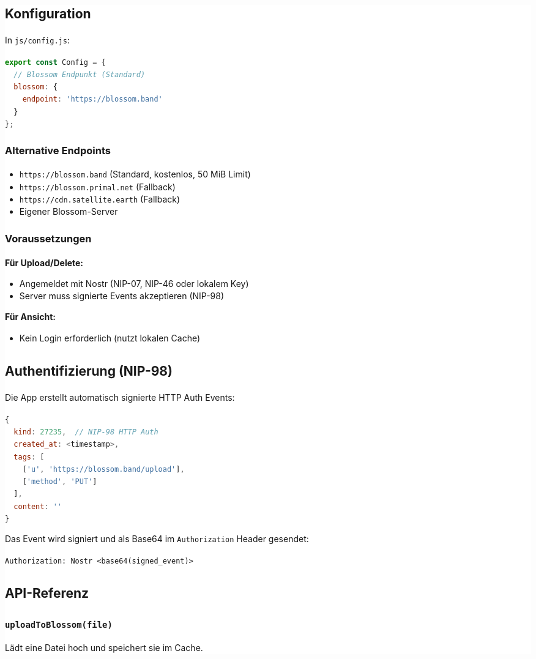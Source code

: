 ## Konfiguration

In `js/config.js`:

```javascript
export const Config = {
  // Blossom Endpunkt (Standard)
  blossom: { 
    endpoint: 'https://blossom.band' 
  }
};
```

### Alternative Endpoints
- `https://blossom.band` (Standard, kostenlos, 50 MiB Limit)
- `https://blossom.primal.net` (Fallback)
- `https://cdn.satellite.earth` (Fallback)
- Eigener Blossom-Server

### Voraussetzungen

**Für Upload/Delete:**
- Angemeldet mit Nostr (NIP-07, NIP-46 oder lokalem Key)
- Server muss signierte Events akzeptieren (NIP-98)

**Für Ansicht:**
- Kein Login erforderlich (nutzt lokalen Cache)

## Authentifizierung (NIP-98)

Die App erstellt automatisch signierte HTTP Auth Events:

```javascript
{
  kind: 27235,  // NIP-98 HTTP Auth
  created_at: <timestamp>,
  tags: [
    ['u', 'https://blossom.band/upload'],
    ['method', 'PUT']
  ],
  content: ''
}
```

Das Event wird signiert und als Base64 im `Authorization` Header gesendet:
```
Authorization: Nostr <base64(signed_event)>
```

## API-Referenz

### `uploadToBlossom(file)`
Lädt eine Datei hoch und speichert sie im Cache.
